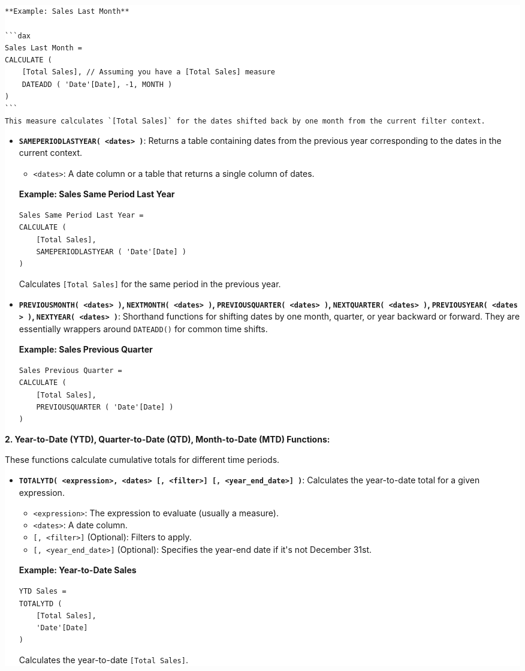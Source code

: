     **Example: Sales Last Month**

    ```dax
    Sales Last Month = 
    CALCULATE (
        [Total Sales], // Assuming you have a [Total Sales] measure
        DATEADD ( 'Date'[Date], -1, MONTH ) 
    )
    ```
    This measure calculates `[Total Sales]` for the dates shifted back by one month from the current filter context.

*   **`SAMEPERIODLASTYEAR( <dates> )`**: Returns a table containing dates from the previous year corresponding to the dates in the current context.
    *   `<dates>`: A date column or a table that returns a single column of dates.

    **Example: Sales Same Period Last Year**

    ```dax
    Sales Same Period Last Year = 
    CALCULATE (
        [Total Sales],
        SAMEPERIODLASTYEAR ( 'Date'[Date] )
    )
    ```
    Calculates `[Total Sales]` for the same period in the previous year.

*   **`PREVIOUSMONTH( <dates> )`, `NEXTMONTH( <dates> )`, `PREVIOUSQUARTER( <dates> )`, `NEXTQUARTER( <dates> )`, `PREVIOUSYEAR( <dates> )`, `NEXTYEAR( <dates> )`**:  Shorthand functions for shifting dates by one month, quarter, or year backward or forward.  They are essentially wrappers around `DATEADD()` for common time shifts.

    **Example: Sales Previous Quarter**

    ```dax
    Sales Previous Quarter =
    CALCULATE (
        [Total Sales],
        PREVIOUSQUARTER ( 'Date'[Date] )
    )
    ```

**2. Year-to-Date (YTD), Quarter-to-Date (QTD), Month-to-Date (MTD) Functions:**

These functions calculate cumulative totals for different time periods.

*   **`TOTALYTD( <expression>, <dates> [, <filter>] [, <year_end_date>] )`**: Calculates the year-to-date total for a given expression.
    *   `<expression>`: The expression to evaluate (usually a measure).
    *   `<dates>`: A date column.
    *   `[, <filter>]` (Optional):  Filters to apply.
    *   `[, <year_end_date>]` (Optional):  Specifies the year-end date if it's not December 31st.

    **Example: Year-to-Date Sales**

    ```dax
    YTD Sales = 
    TOTALYTD (
        [Total Sales],
        'Date'[Date]
    )
    ```
    Calculates the year-to-date `[Total Sales]`.
